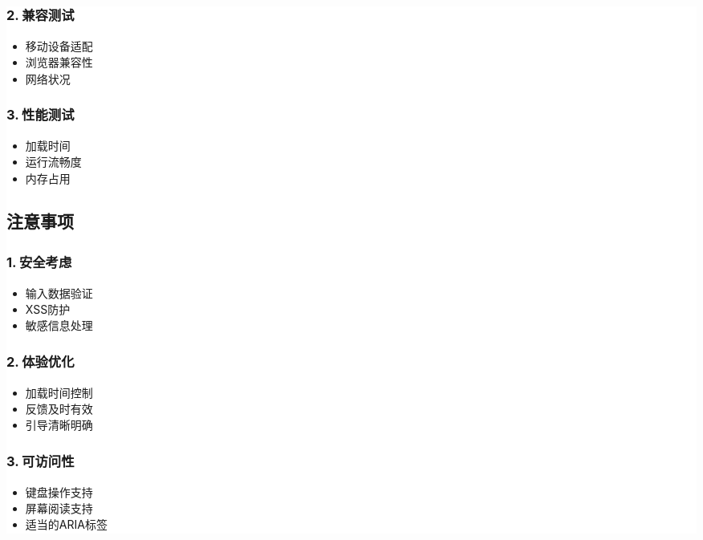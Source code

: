 ### 2. 兼容测试
- 移动设备适配
- 浏览器兼容性
- 网络状况

### 3. 性能测试
- 加载时间
- 运行流畅度
- 内存占用

## 注意事项

### 1. 安全考虑
- 输入数据验证
- XSS防护
- 敏感信息处理

### 2. 体验优化
- 加载时间控制
- 反馈及时有效
- 引导清晰明确

### 3. 可访问性
- 键盘操作支持
- 屏幕阅读支持
- 适当的ARIA标签